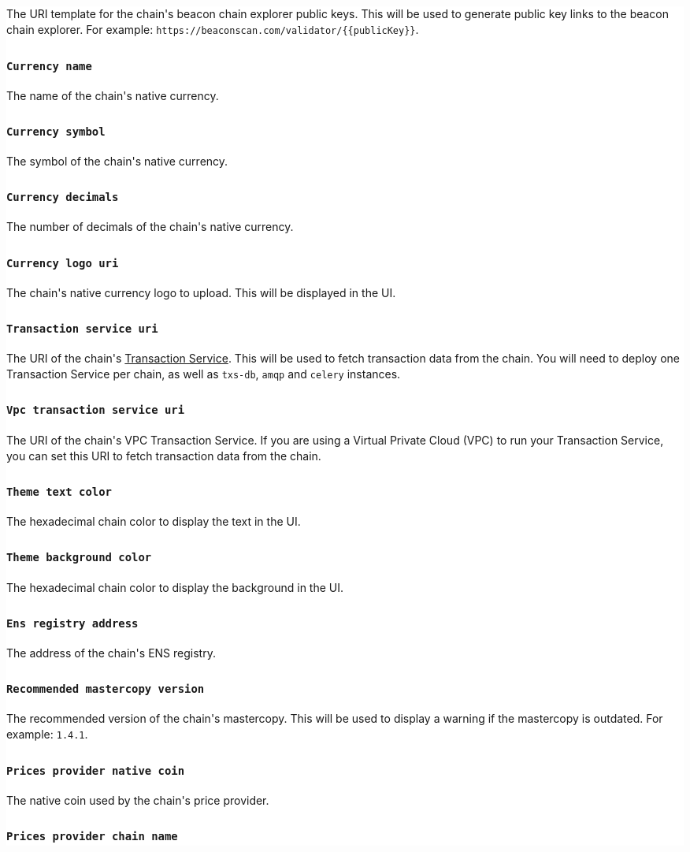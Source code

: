 The URI template for the chain's beacon chain explorer public keys. This will be used to generate public key links to the beacon chain explorer. For example: `https://beaconscan.com/validator/{{publicKey}}`.

### `Currency name`

The name of the chain's native currency.

### `Currency symbol`

The symbol of the chain's native currency.

### `Currency decimals`

The number of decimals of the chain's native currency.

### `Currency logo uri`

The chain's native currency logo to upload. This will be displayed in the UI.

### `Transaction service uri`

The URI of the chain's [Transaction Service](/core-api/api-safe-transaction-service). This will be used to fetch transaction data from the chain. You will need to deploy one Transaction Service per chain, as well as `txs-db`, `amqp` and `celery` instances.

### `Vpc transaction service uri`

The URI of the chain's VPC Transaction Service. If you are using a Virtual Private Cloud (VPC) to run your Transaction Service, you can set this URI to fetch transaction data from the chain.

### `Theme text color`

The hexadecimal chain color to display the text in the UI.

### `Theme background color`

The hexadecimal chain color to display the background in the UI.

### `Ens registry address`

The address of the chain's ENS registry.

### `Recommended mastercopy version`

The recommended version of the chain's mastercopy. This will be used to display a warning if the mastercopy is outdated. For example: `1.4.1`.

### `Prices provider native coin`

The native coin used by the chain's price provider.

### `Prices provider chain name`
